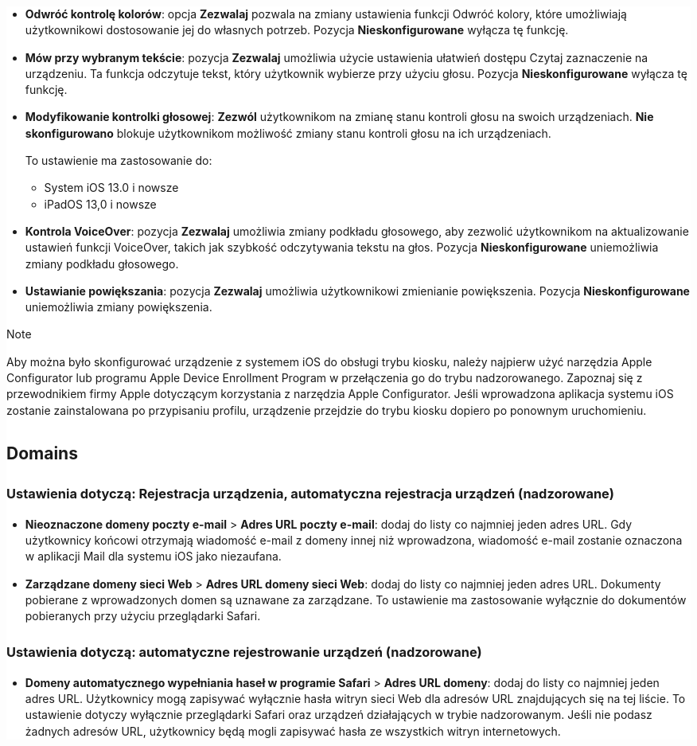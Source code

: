- **Odwróć kontrolę kolorów**: opcja **Zezwalaj** pozwala na zmiany ustawienia funkcji Odwróć kolory, które umożliwiają użytkownikowi dostosowanie jej do własnych potrzeb. Pozycja **Nieskonfigurowane** wyłącza tę funkcję.
- **Mów przy wybranym tekście**: pozycja **Zezwalaj** umożliwia użycie ustawienia ułatwień dostępu Czytaj zaznaczenie na urządzeniu. Ta funkcja odczytuje tekst, który użytkownik wybierze przy użyciu głosu. Pozycja **Nieskonfigurowane** wyłącza tę funkcję.
- **Modyfikowanie kontrolki głosowej**: **Zezwól** użytkownikom na zmianę stanu kontroli głosu na swoich urządzeniach. **Nie skonfigurowano** blokuje użytkownikom możliwość zmiany stanu kontroli głosu na ich urządzeniach.

  To ustawienie ma zastosowanie do:  
  - System iOS 13.0 i nowsze
  - iPadOS 13,0 i nowsze

- **Kontrola VoiceOver**: pozycja **Zezwalaj** umożliwia zmiany podkładu głosowego, aby zezwolić użytkownikom na aktualizowanie ustawień funkcji VoiceOver, takich jak szybkość odczytywania tekstu na głos. Pozycja **Nieskonfigurowane** uniemożliwia zmiany podkładu głosowego.
- **Ustawianie powiększania**: pozycja **Zezwalaj** umożliwia użytkownikowi zmienianie powiększenia. Pozycja **Nieskonfigurowane** uniemożliwia zmiany powiększenia.

> [!NOTE]
> Aby można było skonfigurować urządzenie z systemem iOS do obsługi trybu kiosku, należy najpierw użyć narzędzia Apple Configurator lub programu Apple Device Enrollment Program w przełączenia go do trybu nadzorowanego. Zapoznaj się z przewodnikiem firmy Apple dotyczącym korzystania z narzędzia Apple Configurator.
> Jeśli wprowadzona aplikacja systemu iOS zostanie zainstalowana po przypisaniu profilu, urządzenie przejdzie do trybu kiosku dopiero po ponownym uruchomieniu.

## <a name="domains"></a>Domains

### <a name="settings-apply-to-device-enrollment-automated-device-enrollment-supervised"></a>Ustawienia dotyczą: Rejestracja urządzenia, automatyczna rejestracja urządzeń (nadzorowane)

- **Nieoznaczone domeny poczty e-mail** > **Adres URL poczty e-mail**: dodaj do listy co najmniej jeden adres URL. Gdy użytkownicy końcowi otrzymają wiadomość e-mail z domeny innej niż wprowadzona, wiadomość e-mail zostanie oznaczona w aplikacji Mail dla systemu iOS jako niezaufana.

- **Zarządzane domeny sieci Web** > **Adres URL domeny sieci Web**: dodaj do listy co najmniej jeden adres URL. Dokumenty pobierane z wprowadzonych domen są uznawane za zarządzane. To ustawienie ma zastosowanie wyłącznie do dokumentów pobieranych przy użyciu przeglądarki Safari.

### <a name="settings-apply-to-automated-device-enrollment-supervised"></a>Ustawienia dotyczą: automatyczne rejestrowanie urządzeń (nadzorowane)

- **Domeny automatycznego wypełniania haseł w programie Safari** > **Adres URL domeny**: dodaj do listy co najmniej jeden adres URL. Użytkownicy mogą zapisywać wyłącznie hasła witryn sieci Web dla adresów URL znajdujących się na tej liście. To ustawienie dotyczy wyłącznie przeglądarki Safari oraz urządzeń działających w trybie nadzorowanym. Jeśli nie podasz żadnych adresów URL, użytkownicy będą mogli zapisywać hasła ze wszystkich witryn internetowych.
